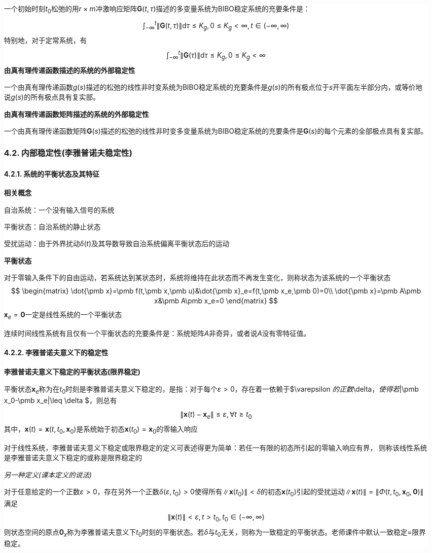 一个初始时刻$t_0$松弛的用$r\times m$冲激响应矩阵$\pmb G(t,\tau)$描述的多变量系统为BIBO稳定系统的充要条件是：
$$
\int_{-\infty}^t\|\pmb G(t,\tau)\|\mathrm d\tau\leq K_g,0\leq K_g<\infty,t\in(-\infty,\infty)
$$
特别地，对于定常系统，有
$$
\int_{-\infty}^t\|\pmb G(\tau)\|\mathrm d\tau\leq K_g,0\leq K_g<\infty
$$
**由真有理传递函数描述的系统的外部稳定性**

一个由真有理传递函数$g(s)$描述的松弛的线性非时变系统为BIBO稳定系统的充要条件是$g(s)$的所有极点位于$s$开平面左半部分内，或等价地说$g(s)$的所有极点具有复实部。

**由真有理传递函数矩阵描述的系统的外部稳定性**

一个由真有理传递函数矩阵$\pmb G(s)$描述的松弛的线性非时变多变量系统为BIBO稳定系统的充要条件是$\pmb G(s)$的每个元素的全部极点具有复实部。

### 4.2. 内部稳定性(李雅普诺夫稳定性)

#### 4.2.1. 系统的平衡状态及其特征

**相关概念**

自治系统：一个没有输入信号的系统

平衡状态：自治系统的静止状态

受扰运动：由于外界扰动$\delta(t)$及其导数导致自治系统偏离平衡状态后的运动

**平衡状态**

对于零输入条件下的自由运动，若系统达到某状态时，系统将维持在此状态而不再发生变化，则称状态为该系统的一个平衡状态  
$$
\begin{matrix}
\dot{\pmb x}=\pmb f(t,\pmb x,\pmb u)&\dot{\pmb x}_e=f(t,\pmb x_e,\pmb 0)=0\\
\dot{\pmb x}=\pmb A\pmb x&\pmb A\pmb x_e=0
\end{matrix}
$$
$\pmb x_e=\pmb 0$一定是线性系统的一个平衡状态

连续时间线性系统有且仅有一个平衡状态的充要条件是：系统矩阵$A$非奇异，或者说$A$没有零特征值。

#### 4.2.2. 李雅普诺夫意义下的稳定性

**李雅普诺夫意义下稳定的平衡状态(限界稳定)**

平衡状态$\pmb x_e$称为在$t_0$时刻是李雅普诺夫意义下稳定的，是指：对于每个$\varepsilon>0$，存在着一依赖于$\varepsilon $的正数$\delta$，使得若$\|\pmb x_0-\pmb x_e\|\leq \delta $，则总有
$$
\|\pmb x(t)-\pmb x_e \|\leq \varepsilon,\forall t\geq t_0
$$
其中，$\pmb x(t)=\pmb x(t,t_0,\pmb x_0)$是系统始于初态$\pmb x(t_0)=\pmb x_0$的零输入响应

对于线性系统，李雅普诺夫意义下稳定或限界稳定的定义可表述得更为简单：若任一有限的初态所引起的零输入响应有界， 则称该线性系统是李雅普诺夫意义下稳定的或称是限界稳定的 

*另一种定义(课本定义的说法)*

对于任意给定的一个正数$\varepsilon>0$，存在另外一个正数$\delta(\varepsilon,t_0)>0$使得所有$\|\pmb x(t_0)\|<\delta$的初态$\pmb x(t_0)$引起的受扰运动$\|\pmb x(t)\|=\|\Phi(t,t_0,\pmb x_0,\pmb 0)\|$满足
$$
\|\pmb x(t)\|<\varepsilon,t>t_0,t_0\in(-\infty,\infty)
$$
则状态空间的原点$\pmb 0_x$称为李雅普诺夫意义下$t_0$时刻的平衡状态。若$\delta$与$t_0$无关，则称为一致稳定的平衡状态。老师课件中默认一致稳定=限界稳定。
